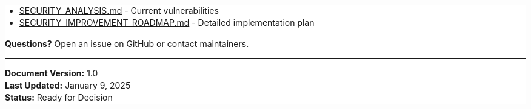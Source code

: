 - [SECURITY_ANALYSIS.md](./SECURITY_ANALYSIS.md) - Current vulnerabilities
- [SECURITY_IMPROVEMENT_ROADMAP.md](./SECURITY_IMPROVEMENT_ROADMAP.md) - Detailed implementation plan

**Questions?** Open an issue on GitHub or contact maintainers.

---

**Document Version:** 1.0  
**Last Updated:** January 9, 2025  
**Status:** Ready for Decision
